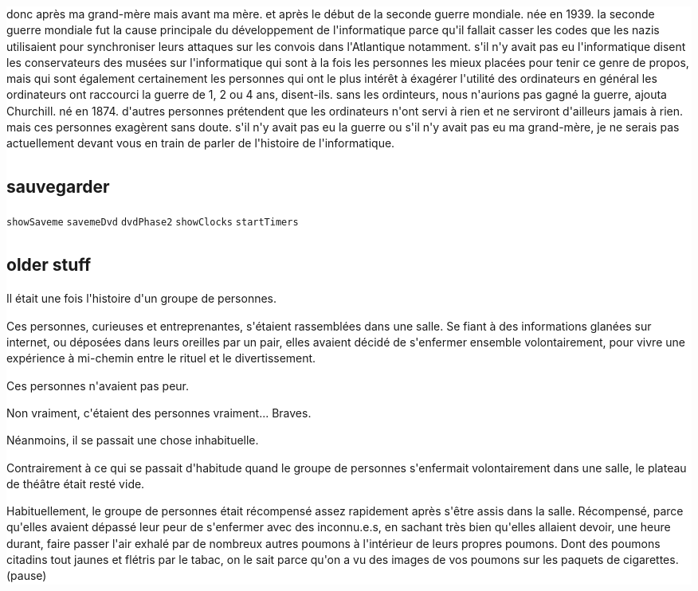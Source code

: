 donc après ma grand-mère mais avant ma mère.
et après le début de la seconde guerre mondiale.
née en 1939.
la seconde guerre mondiale fut la cause principale du développement de l'informatique
parce qu'il fallait casser les codes que les nazis utilisaient pour synchroniser leurs attaques sur les convois dans l'Atlantique
notamment.
s'il n'y avait pas eu l'informatique
disent les conservateurs des musées sur l'informatique
qui sont à la fois les personnes les mieux placées pour tenir ce genre de propos, mais qui sont également certainement les personnes qui ont le plus intérêt à éxagérer l'utilité des ordinateurs en général
les ordinateurs ont raccourci la guerre de 1, 2 ou 4 ans, disent-ils.
sans les ordinteurs, nous n'aurions pas gagné la guerre, ajouta Churchill.
né en 1874.
d'autres personnes prétendent que les ordinateurs n'ont servi à rien
et ne serviront d'ailleurs jamais à rien.
mais ces personnes exagèrent sans doute.
s'il n'y avait pas eu la guerre ou s'il n'y avait pas eu ma grand-mère,
je ne serais pas actuellement devant vous en train de parler de l'histoire de l'informatique.

## sauvegarder

`showSaveme`
`savemeDvd`
`dvdPhase2`
`showClocks`
`startTimers`

## older stuff

Il était une fois l'histoire d'un groupe de personnes.

Ces personnes, curieuses et entreprenantes, s'étaient rassemblées dans une salle. Se fiant à des informations glanées sur internet, ou déposées dans leurs oreilles par un pair, elles avaient décidé de s'enfermer ensemble volontairement, pour vivre une expérience à mi-chemin entre le rituel et le divertissement.

Ces personnes n'avaient pas peur.

Non vraiment, c'étaient des personnes vraiment... Braves.

Néanmoins, il se passait une chose inhabituelle.

Contrairement à ce qui se passait d'habitude quand le groupe de personnes s'enfermait volontairement dans une salle, le plateau de théâtre était resté vide.

Habituellement, le groupe de personnes était récompensé assez rapidement après s'être assis dans la salle. Récompensé, parce qu'elles avaient dépassé leur peur de s'enfermer avec des inconnu.e.s, en sachant très bien qu'elles allaient devoir, une heure durant, faire passer l'air exhalé par de nombreux autres poumons à l'intérieur de leurs propres poumons. Dont des poumons citadins tout jaunes et flétris par le tabac, on le sait parce qu'on a vu des images de vos poumons sur les paquets de cigarettes. (pause)
